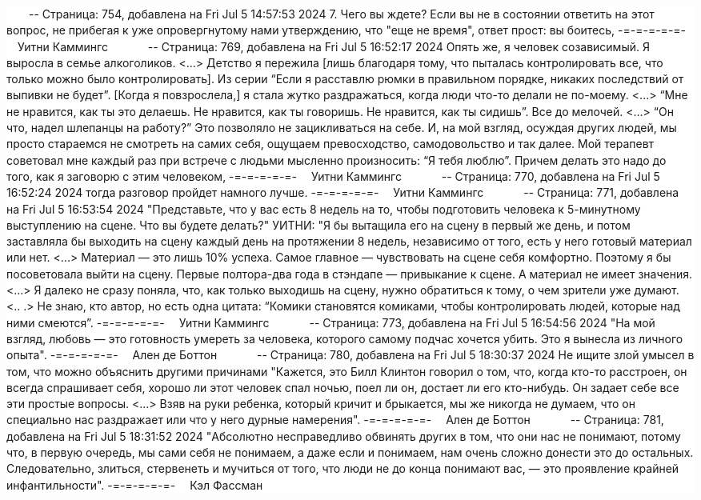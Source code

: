 　　-- Страница: 754, добавлена на Fri Jul  5 14:57:53 2024
7. Чего вы ждете? Если вы не в состоянии ответить на этот вопрос, не прибегая к уже опровергнутому нами утверждению, что "еще не время", ответ прост: вы боитесь,
-=-=-=-=-=-
　Уитни Каммингс
　
　　-- Страница: 769, добавлена на Fri Jul  5 16:52:17 2024
Опять же, я человек созависимый. Я выросла в семье алкоголиков. <...> Детство я пережила [лишь благодаря тому, что пыталась контролировать все, что только можно было контролировать]. Из серии “Если я расставлю рюмки в правильном порядке, никаких последствий от выпивки не будет”. [Когда я повзрослела,] я стала жутко раздражаться, когда люди что-то делали не по-моему. <...> “Мне не нравится, как ты это делаешь. Не нравится, как ты говоришь. Не нравится, как ты сидишь”. Все до мелочей. <...> “Он что, надел шлепанцы на работу?” Это позволяло не зацикливаться на себе. И, на мой взгляд, осуждая других людей, мы просто стараемся не смотреть на самих себя, ощущаем превосходство, самодовольство и так далее. Мой терапевт советовал мне каждый раз при встрече с людьми мысленно произносить: “Я тебя люблю”. Причем делать это надо до того, как я заговорю с этим человеком,
-=-=-=-=-=-
　Уитни Каммингс
　
　　-- Страница: 770, добавлена на Fri Jul  5 16:52:24 2024
тогда разговор пройдет намного лучше.
-=-=-=-=-=-
　Уитни Каммингс
　
　　-- Страница: 771, добавлена на Fri Jul  5 16:53:54 2024
"Представьте, что у вас есть 8 недель на то, чтобы подготовить человека к 5-минутному выступлению на сцене. Что вы будете делать?"
УИТНИ: "Я бы вытащила его на сцену в первый же день, и потом заставляла бы выходить на сцену каждый день на протяжении 8 недель, независимо от того, есть у него готовый материал или нет. <...> Материал — это лишь 10% успеха. Самое главное — чувствовать на сцене себя комфортно. Поэтому я бы посоветовала выйти на сцену. Первые полтора-два года в стэндапе — привыкание к сцене. А материал не имеет значения. <...>
Я далеко не сразу поняла, что, как только выходишь на сцену, нужно обратиться к тому, о чем зрители уже думают. <.. .> Не знаю, кто автор, но есть одна цитата: “Комики становятся комиками, чтобы контролировать людей, которые над ними смеются”.
-=-=-=-=-=-
　Уитни Каммингс
　
　　-- Страница: 773, добавлена на Fri Jul  5 16:54:56 2024
"На мой взгляд, любовь — это готовность умереть за человека, которого самому подчас хочется убить. Это я вынесла из личного опыта".
-=-=-=-=-=-
　Ален де Боттон
　
　　-- Страница: 780, добавлена на Fri Jul  5 18:30:37 2024
Не ищите злой умысел в том, что можно объяснить другими причинами
"Кажется, это Билл Клинтон говорил о том, что, когда кто-то расстроен, он всегда спрашивает себя, хорошо ли этот человек спал ночью, поел ли он, достает ли его кто-нибудь. Он задает себе все эти простые вопросы. <...> Взяв на руки ребенка, который кричит и брыкается, мы же никогда не думаем, что он специально нас раздражает или что у него дурные намерения".
-=-=-=-=-=-
　Ален де Боттон
　
　　-- Страница: 781, добавлена на Fri Jul  5 18:31:52 2024
"Абсолютно несправедливо обвинять других в том, что они нас не понимают, потому что, в первую очередь, мы сами себя не понимаем, а даже если и понимаем, нам очень сложно донести это до остальных. Следовательно, злиться, стервенеть и мучиться от того, что люди не до конца понимают вас, — это проявление крайней инфантильности".
-=-=-=-=-=-
　Кэл Фассман
　